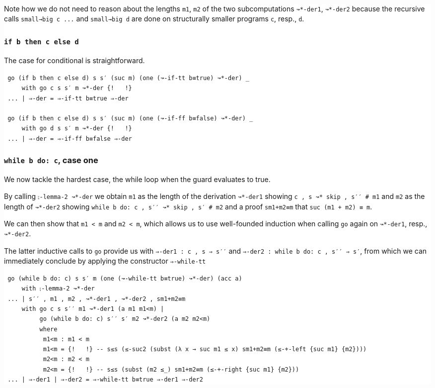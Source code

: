 Note how we do not need to reason about the lengths `m1`, `m2` of the two subcomputations `↝*-der1`, `↝*-der2`
because the recursive calls `small→big c ...` and `small→big d`
are done on structurally smaller programs `c`, resp., `d`.

### `if b then c else d`

The case for conditional is straightforward.

```
 go (if b then c else d) s s′ (suc m) (one (↝-if-tt b≡true) ↝*-der) _
     with go c s s′ m ↝*-der {!   !}
 ... | ⇒-der = ⇒-if-tt b≡true ⇒-der

 go (if b then c else d) s s′ (suc m) (one (↝-if-ff b≡false) ↝*-der) _
     with go d s s′ m ↝*-der {!   !}
 ... | ⇒-der = ⇒-if-ff b≡false ⇒-der
```

### `while b do: c`, case one

We now tackle the hardest case,
the while loop when the guard evaluates to true.

By calling `⨟-lemma-2 ↝*-der`
we obtain `m1` as the length of
the derivation `↝*-der1` showing `c , s ↝* skip , s′′ # m1`
and `m2` as the length of
`↝*-der2` showing `while b do: c , s′′ ↝* skip , s′ # m2`
and a proof `sm1+m2≡m` that `suc (m1 + m2) ≡ m`.

We can then show that `m1 < m` and `m2 < m`,
which allows us to use well-founded induction when calling `go` again
on `↝*-der1`, resp., `↝*-der2`.

The latter inductive calls to `go`
provide us with `⇒-der1 : c , s ⇒ s′′`
and `⇒-der2 : while b do: c , s′′ ⇒ s′`,
from which we can immediately conclude by applying the constructor `⇒-while-tt`

```
 go (while b do: c) s s′ m (one (↝-while-tt b≡true) ↝*-der) (acc a)
     with ⨟-lemma-2 ↝*-der
 ... | s′′ , m1 , m2 , ↝*-der1 , ↝*-der2 , sm1+m2≡m
     with go c s s′′ m1 ↝*-der1 (a m1 m1<m) |
          go (while b do: c) s′′ s′ m2 ↝*-der2 (a m2 m2<m)
          where
           m1<m : m1 < m
           m1<m = {!   !} -- s≤s (≤-suc2 (subst (λ x → suc m1 ≤ x) sm1+m2≡m (≤-+-left {suc m1} {m2})))
           m2<m : m2 < m
           m2<m = {!   !} -- s≤s (subst (m2 ≤_) sm1+m2≡m (≤-+-right {suc m1} {m2}))
 ... | ⇒-der1 | ⇒-der2 = ⇒-while-tt b≡true ⇒-der1 ⇒-der2
```

